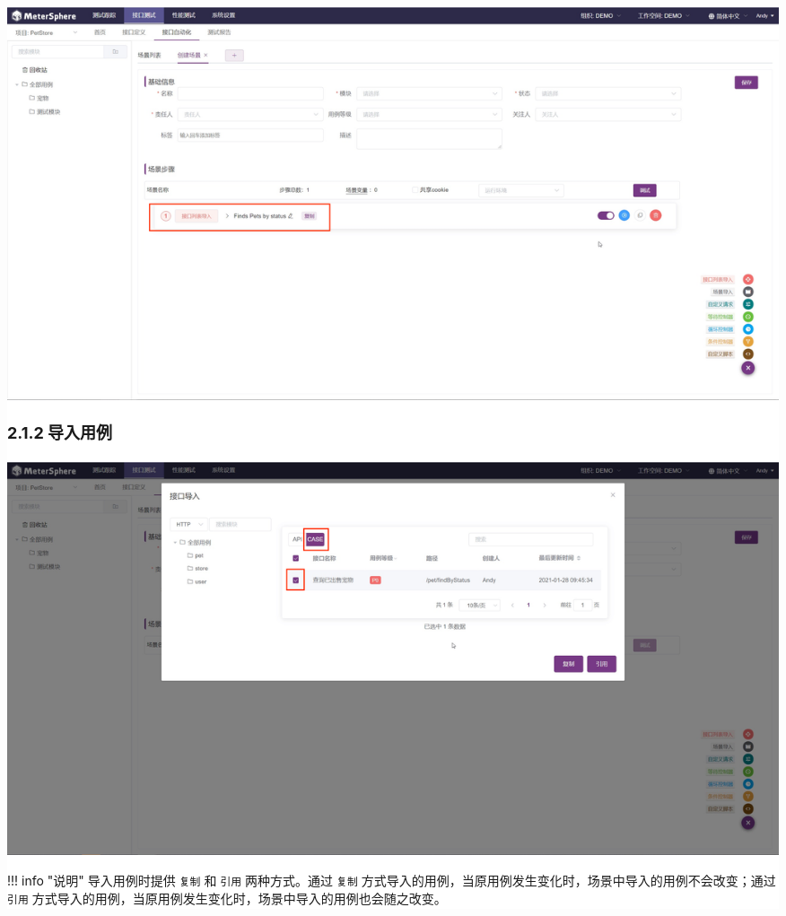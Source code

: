![!导入接口](../../img/api/导入接口3.png)

#### <font size=4> 2.1.2 导入用例 </font>
![!导入用例](../../img/api/导入用例.png)

!!! info "说明"
    导入用例时提供 `复制` 和 `引用` 两种方式。通过 `复制` 方式导入的用例，当原用例发生变化时，场景中导入的用例不会改变；通过 `引用` 方式导入的用例，当原用例发生变化时，场景中导入的用例也会随之改变。
